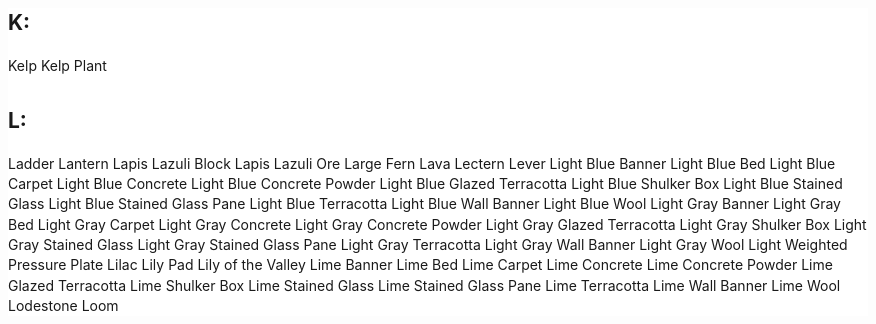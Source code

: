 ## K:

Kelp
Kelp Plant

## L:

Ladder
Lantern
Lapis Lazuli Block
Lapis Lazuli Ore
Large Fern
Lava
Lectern
Lever
Light Blue Banner
Light Blue Bed
Light Blue Carpet
Light Blue Concrete
Light Blue Concrete Powder
Light Blue Glazed Terracotta
Light Blue Shulker Box
Light Blue Stained Glass
Light Blue Stained Glass Pane
Light Blue Terracotta
Light Blue Wall Banner
Light Blue Wool
Light Gray Banner
Light Gray Bed
Light Gray Carpet
Light Gray Concrete
Light Gray Concrete Powder
Light Gray Glazed Terracotta
Light Gray Shulker Box
Light Gray Stained Glass
Light Gray Stained Glass Pane
Light Gray Terracotta
Light Gray Wall Banner
Light Gray Wool
Light Weighted Pressure Plate
Lilac
Lily Pad
Lily of the Valley
Lime Banner
Lime Bed
Lime Carpet
Lime Concrete
Lime Concrete Powder
Lime Glazed Terracotta
Lime Shulker Box
Lime Stained Glass
Lime Stained Glass Pane
Lime Terracotta
Lime Wall Banner
Lime Wool
Lodestone
Loom
